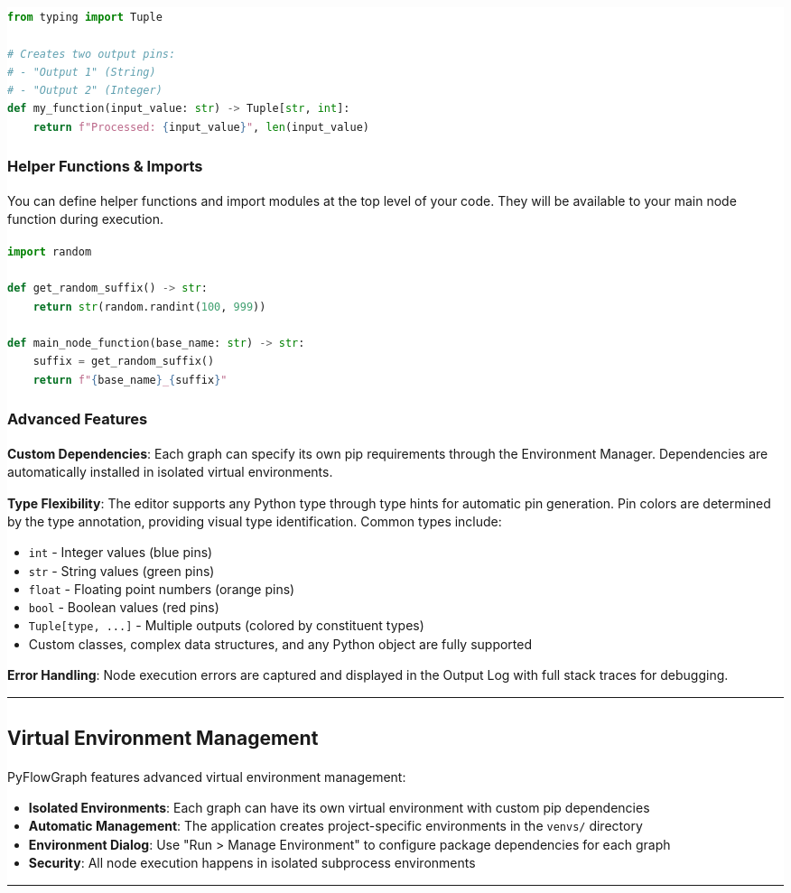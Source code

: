 ```python
from typing import Tuple

# Creates two output pins:
# - "Output 1" (String)
# - "Output 2" (Integer)
def my_function(input_value: str) -> Tuple[str, int]:
    return f"Processed: {input_value}", len(input_value)
```

### Helper Functions & Imports

You can define helper functions and import modules at the top level of your code. They will be available to your main node function during execution.

```python
import random

def get_random_suffix() -> str:
    return str(random.randint(100, 999))

def main_node_function(base_name: str) -> str:
    suffix = get_random_suffix()
    return f"{base_name}_{suffix}"
```

### Advanced Features

**Custom Dependencies**: Each graph can specify its own pip requirements through the Environment Manager. Dependencies are automatically installed in isolated virtual environments.

**Type Flexibility**: The editor supports any Python type through type hints for automatic pin generation. Pin colors are determined by the type annotation, providing visual type identification. Common types include:

* `int` - Integer values (blue pins)
* `str` - String values (green pins)
* `float` - Floating point numbers (orange pins)
* `bool` - Boolean values (red pins)
* `Tuple[type, ...]` - Multiple outputs (colored by constituent types)
* Custom classes, complex data structures, and any Python object are fully supported

**Error Handling**: Node execution errors are captured and displayed in the Output Log with full stack traces for debugging.

---

## Virtual Environment Management

PyFlowGraph features advanced virtual environment management:

* **Isolated Environments**: Each graph can have its own virtual environment with custom pip dependencies
* **Automatic Management**: The application creates project-specific environments in the `venvs/` directory
* **Environment Dialog**: Use "Run > Manage Environment" to configure package dependencies for each graph
* **Security**: All node execution happens in isolated subprocess environments

---